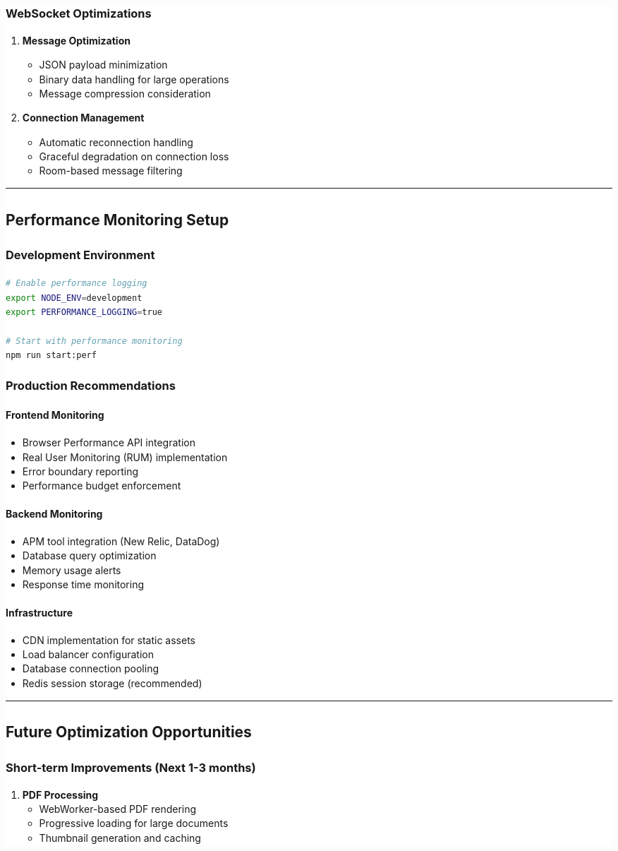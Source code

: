 ### WebSocket Optimizations

1. **Message Optimization**
   - JSON payload minimization
   - Binary data handling for large operations
   - Message compression consideration

2. **Connection Management**
   - Automatic reconnection handling
   - Graceful degradation on connection loss
   - Room-based message filtering

---

## Performance Monitoring Setup

### Development Environment
```bash
# Enable performance logging
export NODE_ENV=development
export PERFORMANCE_LOGGING=true

# Start with performance monitoring
npm run start:perf
```

### Production Recommendations

#### Frontend Monitoring
- Browser Performance API integration
- Real User Monitoring (RUM) implementation
- Error boundary reporting
- Performance budget enforcement

#### Backend Monitoring
- APM tool integration (New Relic, DataDog)
- Database query optimization
- Memory usage alerts
- Response time monitoring

#### Infrastructure
- CDN implementation for static assets
- Load balancer configuration
- Database connection pooling
- Redis session storage (recommended)

---

## Future Optimization Opportunities

### Short-term Improvements (Next 1-3 months)
1. **PDF Processing**
   - WebWorker-based PDF rendering
   - Progressive loading for large documents
   - Thumbnail generation and caching
